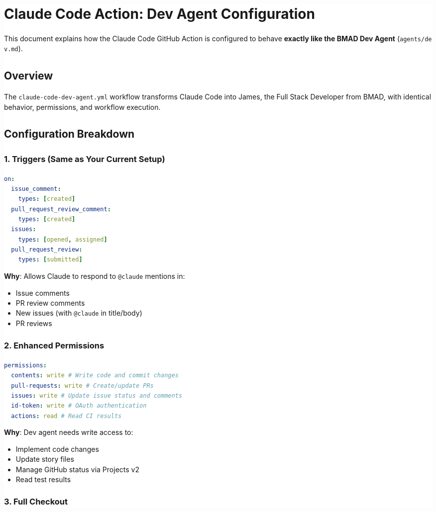 # Claude Code Action: Dev Agent Configuration

This document explains how the Claude Code GitHub Action is configured to behave **exactly like the BMAD Dev Agent** (`agents/dev.md`).

## Overview

The `claude-code-dev-agent.yml` workflow transforms Claude Code into James, the Full Stack Developer from BMAD, with identical behavior, permissions, and workflow execution.

## Configuration Breakdown

### 1. Triggers (Same as Your Current Setup)

```yaml
on:
  issue_comment:
    types: [created]
  pull_request_review_comment:
    types: [created]
  issues:
    types: [opened, assigned]
  pull_request_review:
    types: [submitted]
```

**Why**: Allows Claude to respond to `@claude` mentions in:

- Issue comments
- PR review comments
- New issues (with `@claude` in title/body)
- PR reviews

### 2. Enhanced Permissions

```yaml
permissions:
  contents: write # Write code and commit changes
  pull-requests: write # Create/update PRs
  issues: write # Update issue status and comments
  id-token: write # OAuth authentication
  actions: read # Read CI results
```

**Why**: Dev agent needs write access to:

- Implement code changes
- Update story files
- Manage GitHub status via Projects v2
- Read test results

### 3. Full Checkout
